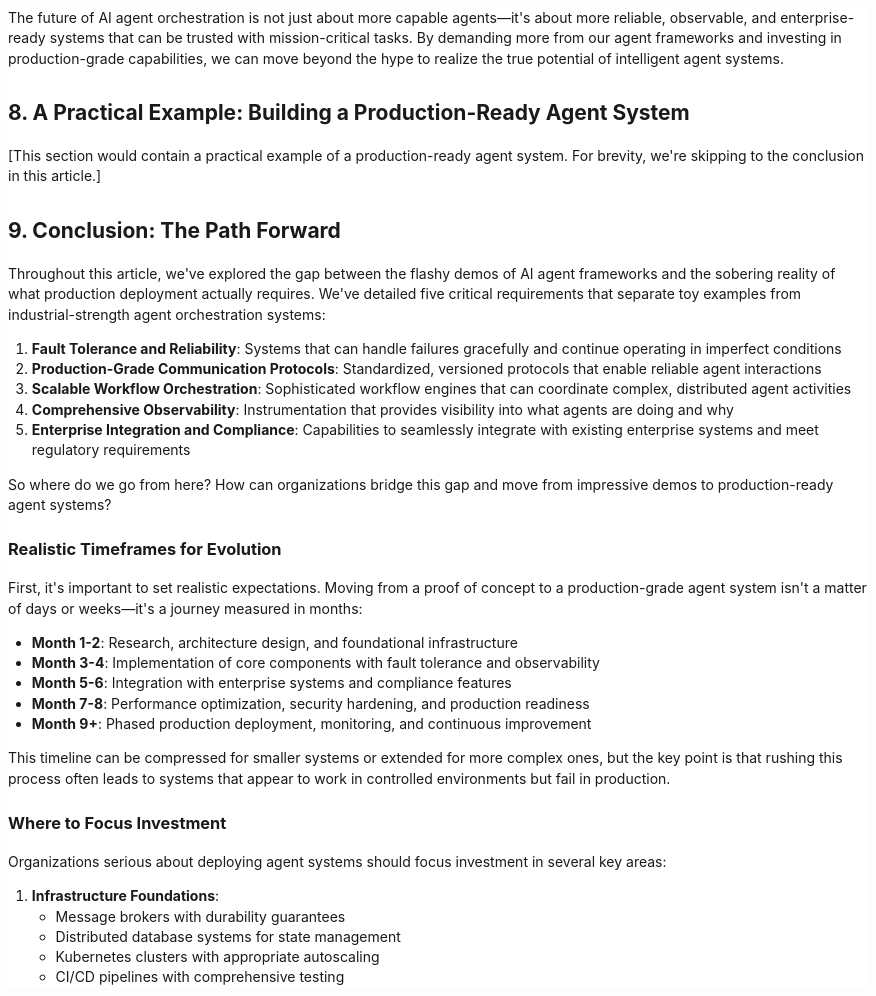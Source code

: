 The future of AI agent orchestration is not just about more capable agents—it's about more reliable, observable, and enterprise-ready systems that can be trusted with mission-critical tasks. By demanding more from our agent frameworks and investing in production-grade capabilities, we can move beyond the hype to realize the true potential of intelligent agent systems.

## 8. A Practical Example: Building a Production-Ready Agent System

[This section would contain a practical example of a production-ready agent system. For brevity, we're skipping to the conclusion in this article.]

## 9. Conclusion: The Path Forward

Throughout this article, we've explored the gap between the flashy demos of AI agent frameworks and the sobering reality of what production deployment actually requires. We've detailed five critical requirements that separate toy examples from industrial-strength agent orchestration systems:

1. **Fault Tolerance and Reliability**: Systems that can handle failures gracefully and continue operating in imperfect conditions
2. **Production-Grade Communication Protocols**: Standardized, versioned protocols that enable reliable agent interactions
3. **Scalable Workflow Orchestration**: Sophisticated workflow engines that can coordinate complex, distributed agent activities
4. **Comprehensive Observability**: Instrumentation that provides visibility into what agents are doing and why
5. **Enterprise Integration and Compliance**: Capabilities to seamlessly integrate with existing enterprise systems and meet regulatory requirements

So where do we go from here? How can organizations bridge this gap and move from impressive demos to production-ready agent systems?

### Realistic Timeframes for Evolution

First, it's important to set realistic expectations. Moving from a proof of concept to a production-grade agent system isn't a matter of days or weeks—it's a journey measured in months:

- **Month 1-2**: Research, architecture design, and foundational infrastructure
- **Month 3-4**: Implementation of core components with fault tolerance and observability
- **Month 5-6**: Integration with enterprise systems and compliance features
- **Month 7-8**: Performance optimization, security hardening, and production readiness
- **Month 9+**: Phased production deployment, monitoring, and continuous improvement

This timeline can be compressed for smaller systems or extended for more complex ones, but the key point is that rushing this process often leads to systems that appear to work in controlled environments but fail in production.

### Where to Focus Investment

Organizations serious about deploying agent systems should focus investment in several key areas:

1. **Infrastructure Foundations**: 
   - Message brokers with durability guarantees
   - Distributed database systems for state management
   - Kubernetes clusters with appropriate autoscaling
   - CI/CD pipelines with comprehensive testing
